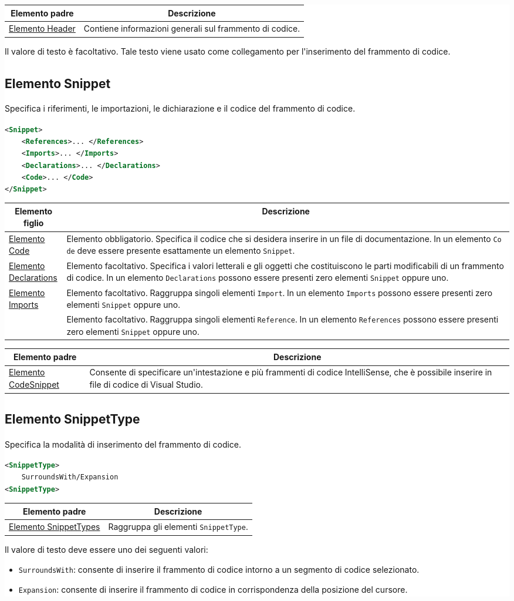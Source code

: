 |Elemento padre|Descrizione|  
|--------------------|-----------------|  
|[Elemento Header](../ide/code-snippets-schema-reference.md#header)|Contiene informazioni generali sul frammento di codice.|  
  
 Il valore di testo è facoltativo. Tale testo viene usato come collegamento per l'inserimento del frammento di codice.  
  
##  <a name="snippet"></a> Elemento Snippet  
 Specifica i riferimenti, le importazioni, le dichiarazione e il codice del frammento di codice.  
  
```xml  
<Snippet>  
    <References>... </References>  
    <Imports>... </Imports>  
    <Declarations>... </Declarations>  
    <Code>... </Code>  
</Snippet>    
```  
  
|Elemento figlio|Descrizione|  
|-------------------|-----------------|  
|[Elemento Code](../ide/code-snippets-schema-reference.md#code)|Elemento obbligatorio. Specifica il codice che si desidera inserire in un file di documentazione. In un elemento `Code` deve essere presente esattamente un elemento `Snippet`.|  
|[Elemento Declarations](../ide/code-snippets-schema-reference.md#declarations)|Elemento facoltativo. Specifica i valori letterali e gli oggetti che costituiscono le parti modificabili di un frammento di codice. In un elemento `Declarations` possono essere presenti zero elementi `Snippet` oppure uno.|  
|[Elemento Imports](../ide/code-snippets-schema-reference.md#imports)|Elemento facoltativo. Raggruppa singoli elementi `Import`. In un elemento `Imports` possono essere presenti zero elementi `Snippet` oppure uno.|  
||Elemento facoltativo. Raggruppa singoli elementi `Reference`. In un elemento `References` possono essere presenti zero elementi `Snippet` oppure uno.|  
  
|Elemento padre|Descrizione|  
|--------------------|-----------------|  
|[Elemento CodeSnippet](../ide/code-snippets-schema-reference.md#codesnippet)|Consente di specificare un'intestazione e più frammenti di codice IntelliSense, che è possibile inserire in file di codice di Visual Studio.|  
  
##  <a name="snippettype"></a> Elemento SnippetType  
 Specifica la modalità di inserimento del frammento di codice.  
  
```xml  
<SnippetType>  
    SurroundsWith/Expansion  
<SnippetType>  
```  
  
|Elemento padre|Descrizione|  
|--------------------|-----------------|  
|[Elemento SnippetTypes](../ide/code-snippets-schema-reference.md#snippettypes)|Raggruppa gli elementi `SnippetType`.|  
  
 Il valore di testo deve essere uno dei seguenti valori:  
  
-   `SurroundsWith`: consente di inserire il frammento di codice intorno a un segmento di codice selezionato.  
  
-   `Expansion`: consente di inserire il frammento di codice in corrispondenza della posizione del cursore.  
  